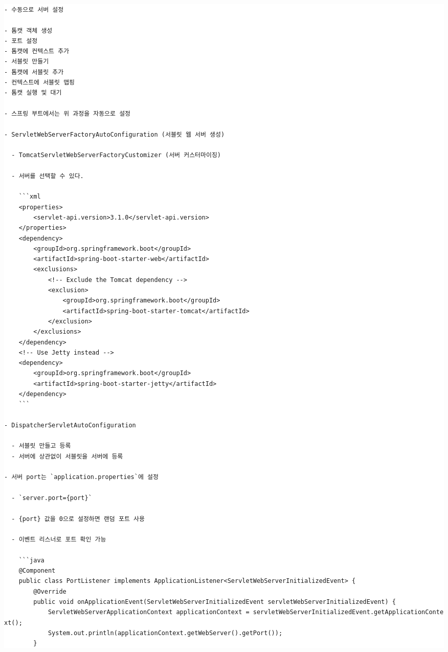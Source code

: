   ```
- 수동으로 서버 설정

  - 톰캣 객체 생성 
  - 포트 설정 
  - 톰캣에 컨텍스트 추가 
  - 서블릿 만들기 
  - 톰캣에 서블릿 추가 
  - 컨텍스트에 서블릿 맵핑 
  - 톰캣 실행 및 대기

- 스프링 부트에서는 위 과정을 자동으로 설정

  - ServletWebServerFactoryAutoConfiguration (서블릿 웹 서버 생성) 

    - TomcatServletWebServerFactoryCustomizer (서버 커스터마이징) 

    - 서버를 선택할 수 있다.

      ```xml
      <properties>
          <servlet-api.version>3.1.0</servlet-api.version>
      </properties>
      <dependency>
          <groupId>org.springframework.boot</groupId>
          <artifactId>spring-boot-starter-web</artifactId>
          <exclusions>
              <!-- Exclude the Tomcat dependency -->
              <exclusion>
                  <groupId>org.springframework.boot</groupId>
                  <artifactId>spring-boot-starter-tomcat</artifactId>
              </exclusion>
          </exclusions>
      </dependency>
      <!-- Use Jetty instead -->
      <dependency>
          <groupId>org.springframework.boot</groupId>
          <artifactId>spring-boot-starter-jetty</artifactId>
      </dependency>
      ```

  - DispatcherServletAutoConfiguration 

    - 서블릿 만들고 등록
    - 서버에 상관없이 서블릿을 서버에 등록

  - 서버 port는 `application.properties`에 설정

    - `server.port={port}`

    - {port} 값을 0으로 설정하면 랜덤 포트 사용

    - 이벤트 리스너로 포트 확인 가능

      ```java
      @Component
      public class PortListener implements ApplicationListener<ServletWebServerInitializedEvent> {
          @Override
          public void onApplicationEvent(ServletWebServerInitializedEvent servletWebServerInitializedEvent) {
              ServletWebServerApplicationContext applicationContext = servletWebServerInitializedEvent.getApplicationContext();
              System.out.println(applicationContext.getWebServer().getPort());
          }
  ```
